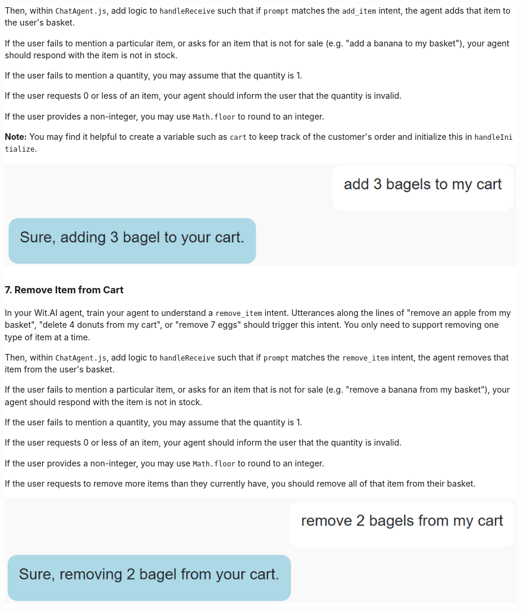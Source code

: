 Then, within `ChatAgent.js`, add logic to `handleReceive` such that if `prompt` matches the `add_item` intent, the agent adds that item to the user's basket.

If the user fails to mention a particular item, or asks for an item that is not for sale (e.g. "add a banana to my basket"), your agent should respond with the item is not in stock.

If the user fails to mention a quantity, you may assume that the quantity is 1.

If the user requests 0 or less of an item, your agent should inform the user that the quantity is invalid.

If the user provides a non-integer, you may use `Math.floor` to round to an integer.

**Note:** You may find it helpful to create a variable such as `cart` to keep track of the customer's order and initialize this in `handleInitialize`.

![](_figures/step6.png)

### 7. Remove Item from Cart

In your Wit.AI agent, train your agent to understand a `remove_item` intent. Utterances along the lines of "remove an apple from my basket", "delete 4 donuts from my cart", or "remove 7 eggs" should trigger this intent. You only need to support removing one type of item at a time.

Then, within `ChatAgent.js`, add logic to `handleReceive` such that if `prompt` matches the `remove_item` intent, the agent removes that item from the user's basket.

If the user fails to mention a particular item, or asks for an item that is not for sale (e.g. "remove a banana from my basket"), your agent should respond with the item is not in stock.

If the user fails to mention a quantity, you may assume that the quantity is 1.

If the user requests 0 or less of an item, your agent should inform the user that the quantity is invalid.

If the user provides a non-integer, you may use `Math.floor` to round to an integer.

If the user requests to remove more items than they currently have, you should remove all of that item from their basket.

![](_figures/step7.png)

